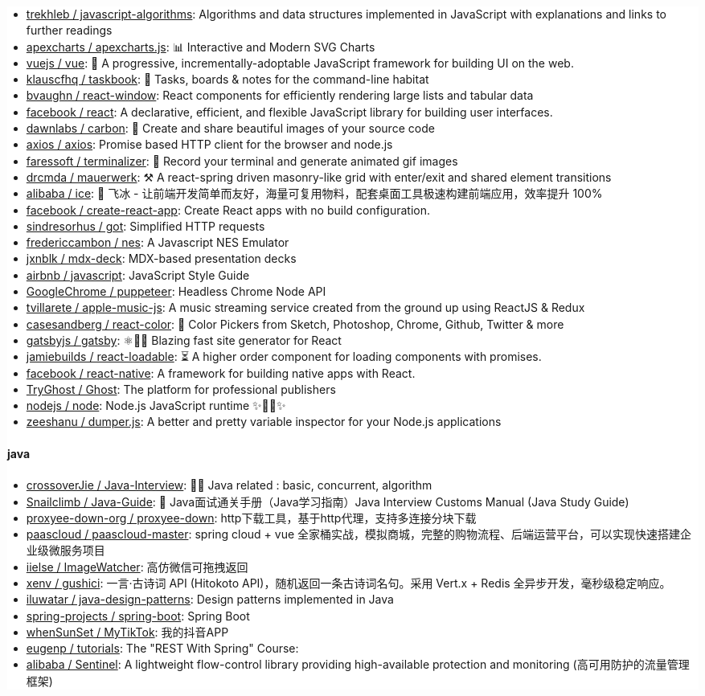 * [trekhleb / javascript-algorithms](https://github.com/trekhleb/javascript-algorithms):  Algorithms and data structures implemented in JavaScript with explanations and links to further readings
* [apexcharts / apexcharts.js](https://github.com/apexcharts/apexcharts.js):  📊 Interactive and Modern SVG Charts
* [vuejs / vue](https://github.com/vuejs/vue):  🖖 A progressive, incrementally-adoptable JavaScript framework for building UI on the web.
* [klauscfhq / taskbook](https://github.com/klauscfhq/taskbook):  📓 Tasks, boards & notes for the command-line habitat
* [bvaughn / react-window](https://github.com/bvaughn/react-window):  React components for efficiently rendering large lists and tabular data
* [facebook / react](https://github.com/facebook/react):  A declarative, efficient, and flexible JavaScript library for building user interfaces.
* [dawnlabs / carbon](https://github.com/dawnlabs/carbon):  🎨 Create and share beautiful images of your source code
* [axios / axios](https://github.com/axios/axios):  Promise based HTTP client for the browser and node.js
* [faressoft / terminalizer](https://github.com/faressoft/terminalizer):  🦄 Record your terminal and generate animated gif images
* [drcmda / mauerwerk](https://github.com/drcmda/mauerwerk):  ⚒ A react-spring driven masonry-like grid with enter/exit and shared element transitions
* [alibaba / ice](https://github.com/alibaba/ice):  🚀 飞冰 - 让前端开发简单而友好，海量可复用物料，配套桌面工具极速构建前端应用，效率提升 100%
* [facebook / create-react-app](https://github.com/facebook/create-react-app):  Create React apps with no build configuration.
* [sindresorhus / got](https://github.com/sindresorhus/got):  Simplified HTTP requests
* [fredericcambon / nes](https://github.com/fredericcambon/nes):  A Javascript NES Emulator
* [jxnblk / mdx-deck](https://github.com/jxnblk/mdx-deck):  MDX-based presentation decks
* [airbnb / javascript](https://github.com/airbnb/javascript):  JavaScript Style Guide
* [GoogleChrome / puppeteer](https://github.com/GoogleChrome/puppeteer):  Headless Chrome Node API
* [tvillarete / apple-music-js](https://github.com/tvillarete/apple-music-js):  A music streaming service created from the ground up using ReactJS & Redux
* [casesandberg / react-color](https://github.com/casesandberg/react-color):  🎨 Color Pickers from Sketch, Photoshop, Chrome, Github, Twitter & more
* [gatsbyjs / gatsby](https://github.com/gatsbyjs/gatsby):  ⚛️📄🚀 Blazing fast site generator for React
* [jamiebuilds / react-loadable](https://github.com/jamiebuilds/react-loadable):  ⏳ A higher order component for loading components with promises.
* [facebook / react-native](https://github.com/facebook/react-native):  A framework for building native apps with React.
* [TryGhost / Ghost](https://github.com/TryGhost/Ghost):  The platform for professional publishers
* [nodejs / node](https://github.com/nodejs/node):  Node.js JavaScript runtime ✨🐢🚀✨
* [zeeshanu / dumper.js](https://github.com/zeeshanu/dumper.js):  A better and pretty variable inspector for your Node.js applications

#### java

* [crossoverJie / Java-Interview](https://github.com/crossoverJie/Java-Interview):  👨‍🎓 Java related : basic, concurrent, algorithm
* [Snailclimb / Java-Guide](https://github.com/Snailclimb/Java-Guide):  📖 Java面试通关手册（Java学习指南）Java Interview Customs Manual (Java Study Guide)
* [proxyee-down-org / proxyee-down](https://github.com/proxyee-down-org/proxyee-down):  http下载工具，基于http代理，支持多连接分块下载
* [paascloud / paascloud-master](https://github.com/paascloud/paascloud-master):  spring cloud + vue 全家桶实战，模拟商城，完整的购物流程、后端运营平台，可以实现快速搭建企业级微服务项目
* [iielse / ImageWatcher](https://github.com/iielse/ImageWatcher):  高仿微信可拖拽返回
* [xenv / gushici](https://github.com/xenv/gushici):  一言·古诗词 API (Hitokoto API)，随机返回一条古诗词名句。采用 Vert.x + Redis 全异步开发，毫秒级稳定响应。
* [iluwatar / java-design-patterns](https://github.com/iluwatar/java-design-patterns):  Design patterns implemented in Java
* [spring-projects / spring-boot](https://github.com/spring-projects/spring-boot):  Spring Boot
* [whenSunSet / MyTikTok](https://github.com/whenSunSet/MyTikTok):  我的抖音APP
* [eugenp / tutorials](https://github.com/eugenp/tutorials):  The "REST With Spring" Course:
* [alibaba / Sentinel](https://github.com/alibaba/Sentinel):  A lightweight flow-control library providing high-available protection and monitoring (高可用防护的流量管理框架)